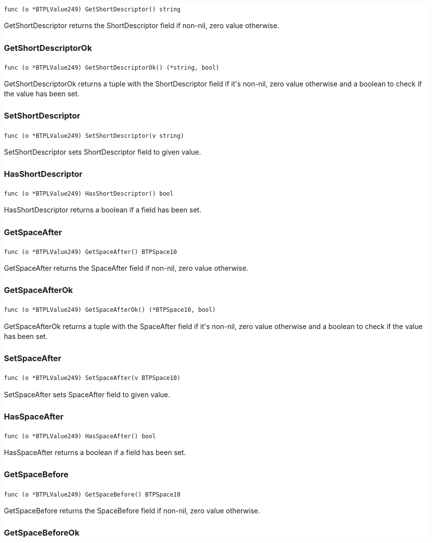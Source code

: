 `func (o *BTPLValue249) GetShortDescriptor() string`

GetShortDescriptor returns the ShortDescriptor field if non-nil, zero value otherwise.

### GetShortDescriptorOk

`func (o *BTPLValue249) GetShortDescriptorOk() (*string, bool)`

GetShortDescriptorOk returns a tuple with the ShortDescriptor field if it's non-nil, zero value otherwise
and a boolean to check if the value has been set.

### SetShortDescriptor

`func (o *BTPLValue249) SetShortDescriptor(v string)`

SetShortDescriptor sets ShortDescriptor field to given value.

### HasShortDescriptor

`func (o *BTPLValue249) HasShortDescriptor() bool`

HasShortDescriptor returns a boolean if a field has been set.

### GetSpaceAfter

`func (o *BTPLValue249) GetSpaceAfter() BTPSpace10`

GetSpaceAfter returns the SpaceAfter field if non-nil, zero value otherwise.

### GetSpaceAfterOk

`func (o *BTPLValue249) GetSpaceAfterOk() (*BTPSpace10, bool)`

GetSpaceAfterOk returns a tuple with the SpaceAfter field if it's non-nil, zero value otherwise
and a boolean to check if the value has been set.

### SetSpaceAfter

`func (o *BTPLValue249) SetSpaceAfter(v BTPSpace10)`

SetSpaceAfter sets SpaceAfter field to given value.

### HasSpaceAfter

`func (o *BTPLValue249) HasSpaceAfter() bool`

HasSpaceAfter returns a boolean if a field has been set.

### GetSpaceBefore

`func (o *BTPLValue249) GetSpaceBefore() BTPSpace10`

GetSpaceBefore returns the SpaceBefore field if non-nil, zero value otherwise.

### GetSpaceBeforeOk
